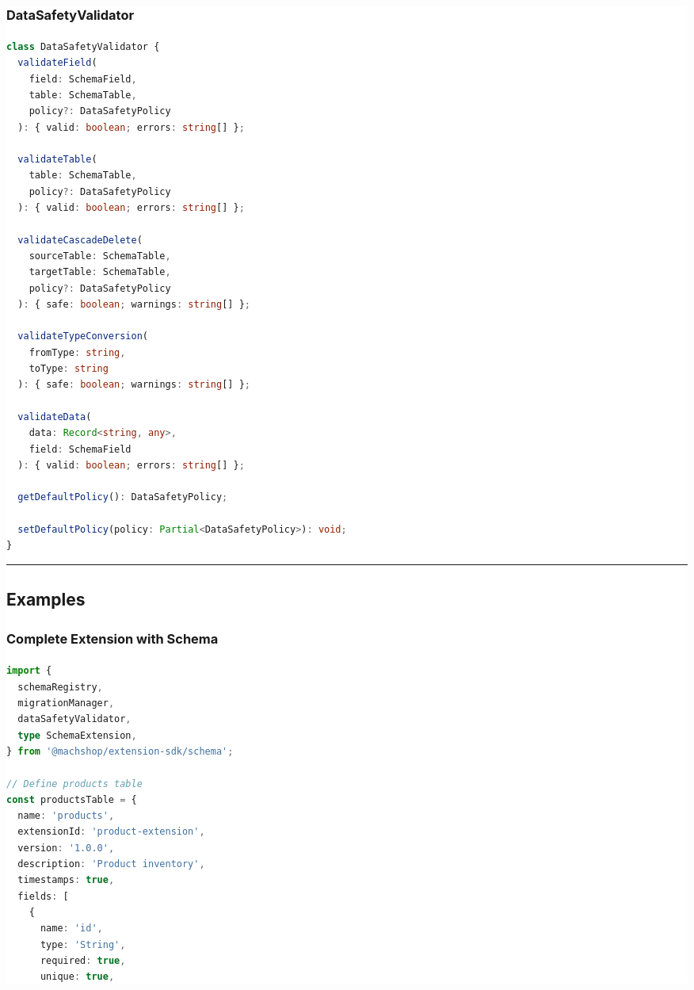 ### DataSafetyValidator

```typescript
class DataSafetyValidator {
  validateField(
    field: SchemaField,
    table: SchemaTable,
    policy?: DataSafetyPolicy
  ): { valid: boolean; errors: string[] };

  validateTable(
    table: SchemaTable,
    policy?: DataSafetyPolicy
  ): { valid: boolean; errors: string[] };

  validateCascadeDelete(
    sourceTable: SchemaTable,
    targetTable: SchemaTable,
    policy?: DataSafetyPolicy
  ): { safe: boolean; warnings: string[] };

  validateTypeConversion(
    fromType: string,
    toType: string
  ): { safe: boolean; warnings: string[] };

  validateData(
    data: Record<string, any>,
    field: SchemaField
  ): { valid: boolean; errors: string[] };

  getDefaultPolicy(): DataSafetyPolicy;

  setDefaultPolicy(policy: Partial<DataSafetyPolicy>): void;
}
```

---

## Examples

### Complete Extension with Schema

```typescript
import {
  schemaRegistry,
  migrationManager,
  dataSafetyValidator,
  type SchemaExtension,
} from '@machshop/extension-sdk/schema';

// Define products table
const productsTable = {
  name: 'products',
  extensionId: 'product-extension',
  version: '1.0.0',
  description: 'Product inventory',
  timestamps: true,
  fields: [
    {
      name: 'id',
      type: 'String',
      required: true,
      unique: true,
```